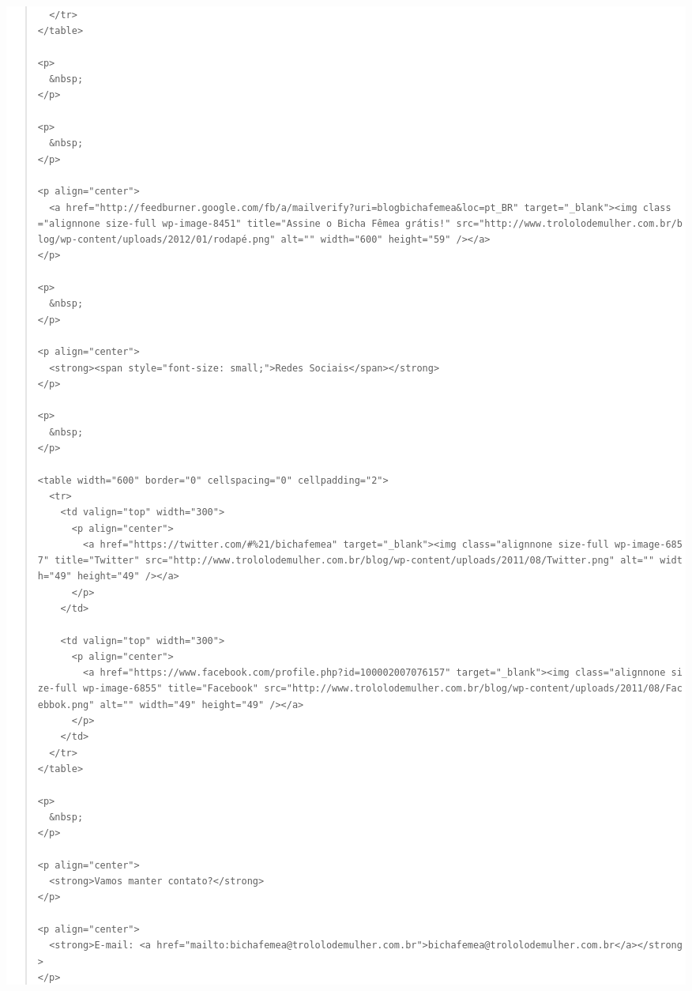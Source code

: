 >       </tr>
>     </table>
>     
>     <p>
>       &nbsp;
>     </p>
>     
>     <p>
>       &nbsp;
>     </p>
>     
>     <p align="center">
>       <a href="http://feedburner.google.com/fb/a/mailverify?uri=blogbichafemea&loc=pt_BR" target="_blank"><img class="alignnone size-full wp-image-8451" title="Assine o Bicha Fêmea grátis!" src="http://www.trololodemulher.com.br/blog/wp-content/uploads/2012/01/rodapé.png" alt="" width="600" height="59" /></a>
>     </p>
>     
>     <p>
>       &nbsp;
>     </p>
>     
>     <p align="center">
>       <strong><span style="font-size: small;">Redes Sociais</span></strong>
>     </p>
>     
>     <p>
>       &nbsp;
>     </p>
>     
>     <table width="600" border="0" cellspacing="0" cellpadding="2">
>       <tr>
>         <td valign="top" width="300">
>           <p align="center">
>             <a href="https://twitter.com/#%21/bichafemea" target="_blank"><img class="alignnone size-full wp-image-6857" title="Twitter" src="http://www.trololodemulher.com.br/blog/wp-content/uploads/2011/08/Twitter.png" alt="" width="49" height="49" /></a>
>           </p>
>         </td>
>         
>         <td valign="top" width="300">
>           <p align="center">
>             <a href="https://www.facebook.com/profile.php?id=100002007076157" target="_blank"><img class="alignnone size-full wp-image-6855" title="Facebook" src="http://www.trololodemulher.com.br/blog/wp-content/uploads/2011/08/Facebbok.png" alt="" width="49" height="49" /></a>
>           </p>
>         </td>
>       </tr>
>     </table>
>     
>     <p>
>       &nbsp;
>     </p>
>     
>     <p align="center">
>       <strong>Vamos manter contato?</strong>
>     </p>
>     
>     <p align="center">
>       <strong>E-mail: <a href="mailto:bichafemea@trololodemulher.com.br">bichafemea@trololodemulher.com.br</a></strong>
>     </p>